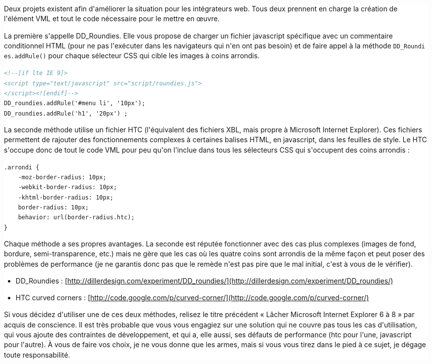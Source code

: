 Deux projets existent afin d'améliorer la situation pour les 
intégrateurs web. Tous deux prennent en charge la création de 
l'élément VML et tout le code nécessaire pour le mettre en œuvre. 

La première s'appelle DD_Roundies. Elle vous propose de charger 
un fichier javascript spécifique avec un commentaire conditionnel 
HTML (pour ne pas l'exécuter dans les navigateurs qui n'en ont 
pas besoin) et de faire appel à la méthode `DD_Roundies.addRule()` 
pour chaque sélecteur CSS qui cible les images à coins arrondis. 

~~~~~~~ {.html .partial}
<!--[if lte IE 9]>
<script type="text/javascript" src="script/roundies.js">
</script><![endif]-->
DD_roundies.addRule('#menu li', '10px'); 
DD_roundies.addRule('h1', '20px') ;
~~~~~~~

La seconde méthode utilise un fichier HTC (l'équivalent des 
fichiers XBL, mais propre à Microsoft Internet Explorer). Ces 
fichiers permettent de rajouter des fonctionnements complexes 
à certaines balises HTML, en javascript, dans les feuilles de 
style. Le HTC s'occupe donc de tout le code VML pour peu qu'on l'inclue 
dans tous les sélecteurs CSS qui s'occupent des coins arrondis 
: 

~~~~~~~ {.css}
.arrondi { 
    -moz-border-radius: 10px; 
    -webkit-border-radius: 10px; 
    -khtml-border-radius: 10px; 
    border-radius: 10px; 
    behavior: url(border-radius.htc); 
}
~~~~~~~

Chaque méthode a ses propres avantages. La seconde est réputée 
fonctionner avec des cas plus complexes (images de fond, bordure, 
semi-transparence, etc.) mais ne gère que les cas où les quatre 
coins sont arrondis de la même façon et peut poser des problèmes 
de performance (je ne garantis donc pas que le remède n'est pas 
pire que le mal initial, c'est à vous de le vérifier). 

* DD_Roundies : [http://dillerdesign.com/experiment/DD_roundies/](http://dillerdesign.com/experiment/DD_roundies/) 

* HTC curved corners : [http://code.google.com/p/curved-corner/](http://code.google.com/p/curved-corner/) 

Si vous décidez d'utiliser une de ces deux méthodes, relisez 
le titre précédent « Lâcher Microsoft Internet Explorer 6 à 8 
» par acquis de conscience. Il est très probable que vous vous 
engagiez sur une solution qui ne couvre pas tous les cas d'utilisation, 
qui vous ajoute des contraintes de développement, et qui a, elle 
aussi, ses défauts de performance (htc pour l'une, javascript 
pour l'autre). À vous de faire vos choix, je ne vous donne que les 
armes, mais si vous vous tirez dans le pied à ce sujet, je dégage 
toute responsabilité. 


  [^1]: © 2007- 2009  Reprinted with permission from Yahoo! Inc. YAHOO! and the YAHOO! logo are trademarks of Yahoo! Inc.